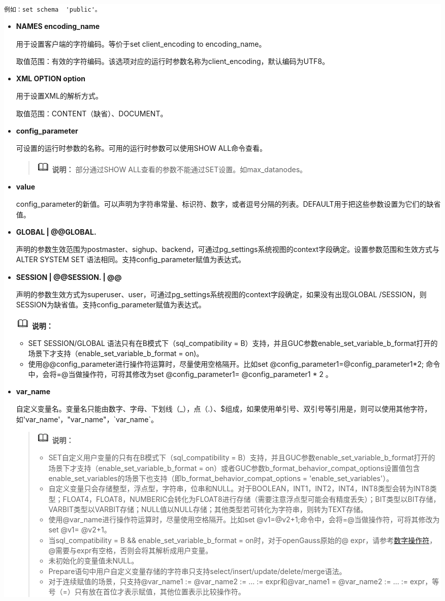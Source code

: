    例如：set schema  'public'。

-   **NAMES encoding\_name**

    用于设置客户端的字符编码。等价于set client\_encoding to encoding\_name。

    取值范围：有效的字符编码。该选项对应的运行时参数名称为client\_encoding，默认编码为UTF8。

-   **XML OPTION option**

    用于设置XML的解析方式。

    取值范围：CONTENT（缺省）、DOCUMENT。

-   **config\_parameter**

    可设置的运行时参数的名称。可用的运行时参数可以使用SHOW ALL命令查看。

    >![](public_sys-resources/icon-note.gif) **说明：** 
    >部分通过SHOW ALL查看的参数不能通过SET设置。如max\_datanodes。

-   **value**

    config\_parameter的新值。可以声明为字符串常量、标识符、数字，或者逗号分隔的列表。DEFAULT用于把这些参数设置为它们的缺省值。

- **GLOBAL | @@GLOBAL.** 
  
  声明的参数生效范围为postmaster、sighup、backend，可通过pg_settings系统视图的context字段确定。设置参数范围和生效方式与ALTER SYSTEM SET 语法相同。支持config\_parameter赋值为表达式。
  
- **SESSION | @@SESSION. | @@**

  声明的参数生效方式为superuser、user，可通过pg_settings系统视图的context字段确定，如果没有出现GLOBAL /SESSION，则SESSION为缺省值。支持config\_parameter赋值为表达式。

  ![](public_sys-resources/icon-note.gif) **说明：** 

  - SET SESSION/GLOBAL 语法只有在B模式下（sql_compatibility = B）支持，并且GUC参数enable_set_variable_b_format打开的场景下才支持（enable_set_variable_b_format = on)。
  - 使用@@config\_parameter进行操作符运算时，尽量使用空格隔开。比如set @config\_parameter1=@config\_parameter1*2; 命令中，会将=@当做操作符，可将其修改为set @config\_parameter1= @config\_parameter1 * 2 。

- **var_name**

  自定义变量名。变量名只能由数字、字母、下划线（_），点（.）、$组成，如果使用单引号、双引号等引用是，则可以使用其他字符，如'var_name'，"var_name"，\`var_name\`。

  > ![](public_sys-resources/icon-note.gif) **说明：** 
  >
  > -  SET自定义用户变量的只有在B模式下（sql_compatibility = B）支持，并且GUC参数enable_set_variable_b_format打开的场景下才支持（enable_set_variable_b_format = on）或者GUC参数b_format_behavior_compat_options设置值包含enable_set_variables的场景下也支持（即b_format_behavior_compat_options = 'enable_set_variables'）。
  > - 自定义变量只会存储整型，浮点型，字符串，位串和NULL。对于BOOLEAN，INT1，INT2，INT4，INT8类型会转为INT8类型；FLOAT4，FLOAT8，NUMBERIC会转化为FLOAT8进行存储（需要注意浮点型可能会有精度丢失）；BIT类型以BIT存储，VARBIT类型以VARBIT存储；NULL值以NULL存储；其他类型若可转化为字符串，则转为TEXT存储。
  > - 使用@var_name进行操作符运算时，尽量使用空格隔开。比如set @v1=@v2+1;命令中，会将=@当做操作符，可将其修改为set @v1= @v2+1。
  > - 当sql_compatibility = B && enable_set_variable_b_format = on时，对于openGauss原始的@ expr，请参考[数字操作符](数字操作函数和操作符.md#zh-cn_topic_0283136987_zh-cn_topic_0237121971_zh-cn_topic_0059777932_s00454841bcf24ad18eed980c0e3a2f75)，@需要与expr有空格，否则会将其解析成用户变量。
  > - 未初始化的变量值未NULL。
  > - Prepare语句中用户自定义变量存储的字符串只支持select/insert/update/delete/merge语法。
  > - 对于连续赋值的场景，只支持@var_name1 := @var_name2 := ... := expr和@var_name1 = @var_name2 := ... := expr，等号（=）只有放在首位才表示赋值，其他位置表示比较操作符。
